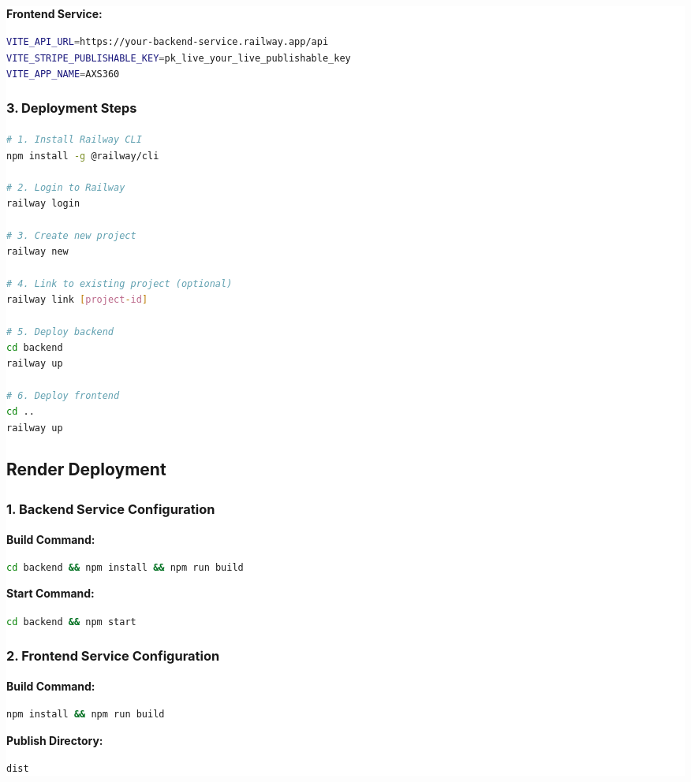 **Frontend Service:**
```bash
VITE_API_URL=https://your-backend-service.railway.app/api
VITE_STRIPE_PUBLISHABLE_KEY=pk_live_your_live_publishable_key
VITE_APP_NAME=AXS360
```

### 3. Deployment Steps

```bash
# 1. Install Railway CLI
npm install -g @railway/cli

# 2. Login to Railway
railway login

# 3. Create new project
railway new

# 4. Link to existing project (optional)
railway link [project-id]

# 5. Deploy backend
cd backend
railway up

# 6. Deploy frontend
cd ..
railway up
```

## Render Deployment

### 1. Backend Service Configuration

**Build Command:**
```bash
cd backend && npm install && npm run build
```

**Start Command:**
```bash
cd backend && npm start
```

### 2. Frontend Service Configuration

**Build Command:**
```bash
npm install && npm run build
```

**Publish Directory:**
```bash
dist
```
